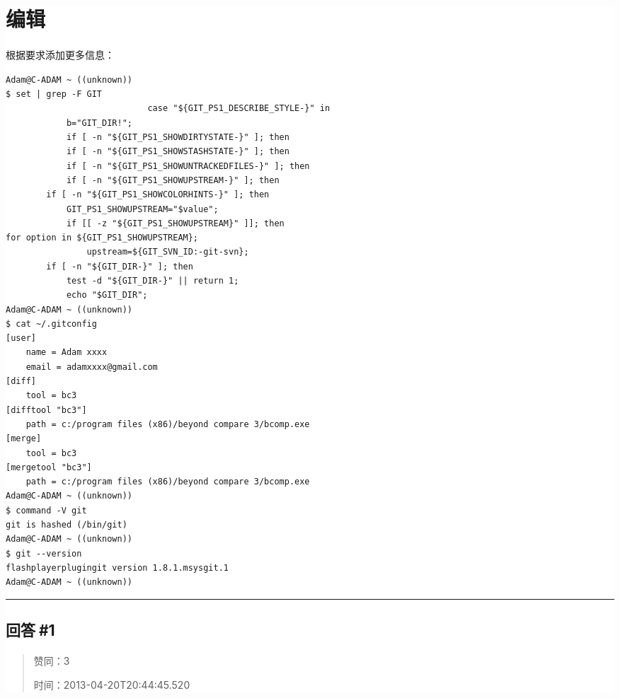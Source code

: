# 编辑

根据要求添加更多信息：

```
Adam@C-ADAM ~ ((unknown))
$ set | grep -F GIT
                            case "${GIT_PS1_DESCRIBE_STYLE-}" in
            b="GIT_DIR!";
            if [ -n "${GIT_PS1_SHOWDIRTYSTATE-}" ]; then
            if [ -n "${GIT_PS1_SHOWSTASHSTATE-}" ]; then
            if [ -n "${GIT_PS1_SHOWUNTRACKEDFILES-}" ]; then
            if [ -n "${GIT_PS1_SHOWUPSTREAM-}" ]; then
        if [ -n "${GIT_PS1_SHOWCOLORHINTS-}" ]; then
            GIT_PS1_SHOWUPSTREAM="$value";
            if [[ -z "${GIT_PS1_SHOWUPSTREAM}" ]]; then
for option in ${GIT_PS1_SHOWUPSTREAM};
                upstream=${GIT_SVN_ID:-git-svn};
        if [ -n "${GIT_DIR-}" ]; then
            test -d "${GIT_DIR-}" || return 1;
            echo "$GIT_DIR";
Adam@C-ADAM ~ ((unknown))
$ cat ~/.gitconfig
[user]
    name = Adam xxxx
    email = adamxxxx@gmail.com
[diff]
    tool = bc3
[difftool "bc3"]
    path = c:/program files (x86)/beyond compare 3/bcomp.exe
[merge]
    tool = bc3
[mergetool "bc3"]
    path = c:/program files (x86)/beyond compare 3/bcomp.exe
Adam@C-ADAM ~ ((unknown))
$ command -V git
git is hashed (/bin/git)
Adam@C-ADAM ~ ((unknown))
$ git --version
flashplayerplugingit version 1.8.1.msysgit.1
Adam@C-ADAM ~ ((unknown)) 
```

* * *

## 回答 #1

> 赞同：3
> 
> 时间：2013-04-20T20:44:45.520
